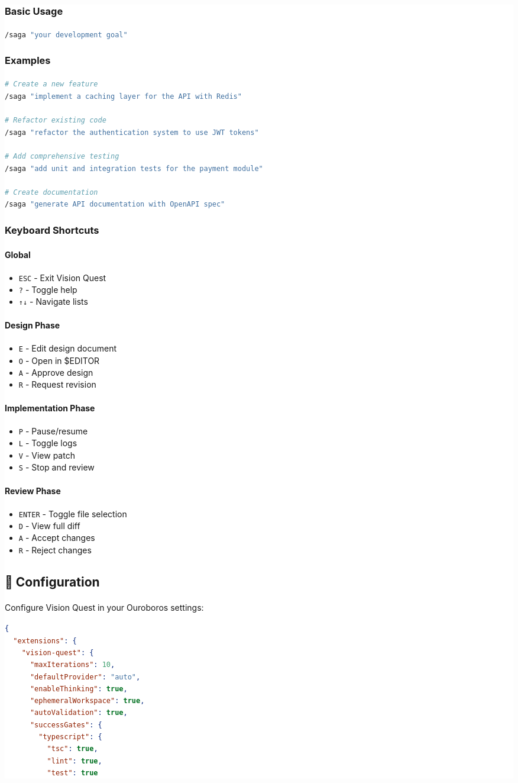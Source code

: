 ### Basic Usage

```bash
/saga "your development goal"
```

### Examples

```bash
# Create a new feature
/saga "implement a caching layer for the API with Redis"

# Refactor existing code
/saga "refactor the authentication system to use JWT tokens"

# Add comprehensive testing
/saga "add unit and integration tests for the payment module"

# Create documentation
/saga "generate API documentation with OpenAPI spec"
```

### Keyboard Shortcuts

#### Global
- `ESC` - Exit Vision Quest
- `?` - Toggle help
- `↑↓` - Navigate lists

#### Design Phase
- `E` - Edit design document
- `O` - Open in $EDITOR
- `A` - Approve design
- `R` - Request revision

#### Implementation Phase
- `P` - Pause/resume
- `L` - Toggle logs
- `V` - View patch
- `S` - Stop and review

#### Review Phase
- `ENTER` - Toggle file selection
- `D` - View full diff
- `A` - Accept changes
- `R` - Reject changes

## 🔧 Configuration

Configure Vision Quest in your Ouroboros settings:

```json
{
  "extensions": {
    "vision-quest": {
      "maxIterations": 10,
      "defaultProvider": "auto",
      "enableThinking": true,
      "ephemeralWorkspace": true,
      "autoValidation": true,
      "successGates": {
        "typescript": {
          "tsc": true,
          "lint": true,
          "test": true
```